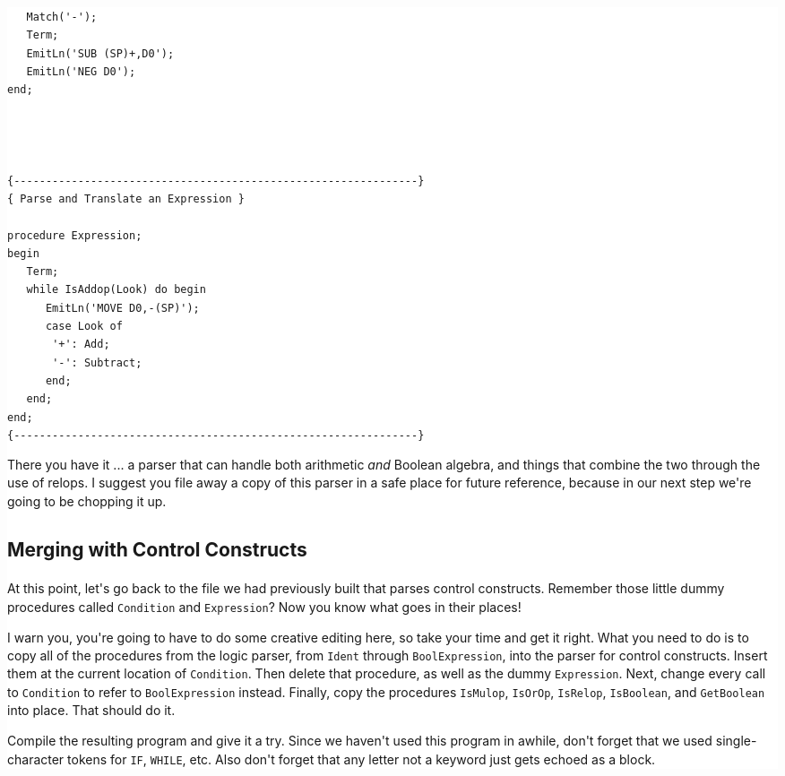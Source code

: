 ```delphi
   Match('-');
   Term;
   EmitLn('SUB (SP)+,D0');
   EmitLn('NEG D0');
end;




{---------------------------------------------------------------}
{ Parse and Translate an Expression }

procedure Expression;
begin
   Term;
   while IsAddop(Look) do begin
      EmitLn('MOVE D0,-(SP)');
      case Look of
       '+': Add;
       '-': Subtract;
      end;
   end;
end;
{---------------------------------------------------------------}
```

There you have it ... a parser that can  handle  both  arithmetic
_and_ Boolean algebra, and things  that combine the two through the
use of relops.   I suggest you file away a copy of this parser in
a safe place for future reference, because in our next step we're
going to be chopping it up.


## Merging with Control Constructs

At this point, let's go back to the file we had  previously built
that parses control  constructs.    Remember  those  little dummy
procedures called `Condition` and  `Expression`?    Now you know what
goes in their places!

I  warn you, you're going to have to  do  some  creative  editing
here, so take your time and get it right.  What you need to do is
to copy all of  the  procedures from the logic parser, from `Ident`
through  `BoolExpression`, into the parser for control  constructs.
Insert  them  at  the current location of `Condition`.  Then delete
that  procedure,  as  well as the dummy `Expression`.  Next, change
every call  to  `Condition`  to  refer  to  `BoolExpression` instead.
Finally, copy the procedures `IsMulop`, `IsOrOp`, `IsRelop`, `IsBoolean`,
and `GetBoolean` into place.  That should do it.

Compile  the  resulting program and give it  a  try.    Since  we
haven't  used  this  program in awhile, don't forget that we used
single-character tokens for `IF`,  `WHILE`,  etc.   Also don't forget
that any letter not a keyword just gets echoed as a block.
